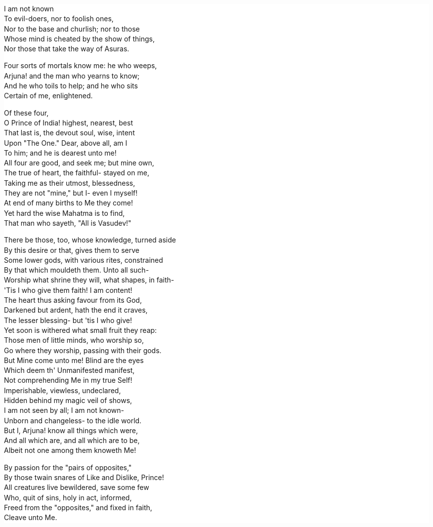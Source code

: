 I am not known  
To evil-doers, nor to foolish ones,  
Nor to the base and churlish; nor to those  
Whose mind is cheated by the show of things,  
Nor those that take the way of Asuras.

Four sorts of mortals know me: he who weeps,  
Arjuna! and the man who yearns to know;  
And he who toils to help; and he who sits  
Certain of me, enlightened.

Of these four,  
O Prince of India! highest, nearest, best  
That last is, the devout soul, wise, intent  
Upon "The One." Dear, above all, am I  
To him; and he is dearest unto me!  
All four are good, and seek me; but mine own,  
The true of heart, the faithful- stayed on me,  
Taking me as their utmost, blessedness,  
They are not "mine," but I- even I myself!  
At end of many births to Me they come!  
Yet hard the wise Mahatma is to find,  
That man who sayeth, "All is Vasudev!"

There be those, too, whose knowledge, turned aside  
By this desire or that, gives them to serve  
Some lower gods, with various rites, constrained  
By that which mouldeth them. Unto all such-  
Worship what shrine they will, what shapes, in faith-  
'Tis I who give them faith! I am content!  
The heart thus asking favour from its God,  
Darkened but ardent, hath the end it craves,  
The lesser blessing- but 'tis I who give!  
Yet soon is withered what small fruit they reap:  
Those men of little minds, who worship so,  
Go where they worship, passing with their gods.  
But Mine come unto me! Blind are the eyes  
Which deem th' Unmanifested manifest,  
Not comprehending Me in my true Self!  
Imperishable, viewless, undeclared,  
Hidden behind my magic veil of shows,  
I am not seen by all; I am not known-  
Unborn and changeless- to the idle world.  
But I, Arjuna! know all things which were,  
And all which are, and all which are to be,  
Albeit not one among them knoweth Me!

By passion for the "pairs of opposites,"  
By those twain snares of Like and Dislike, Prince!  
All creatures live bewildered, save some few  
Who, quit of sins, holy in act, informed,  
Freed from the "opposites," and fixed in faith,  
Cleave unto Me.

